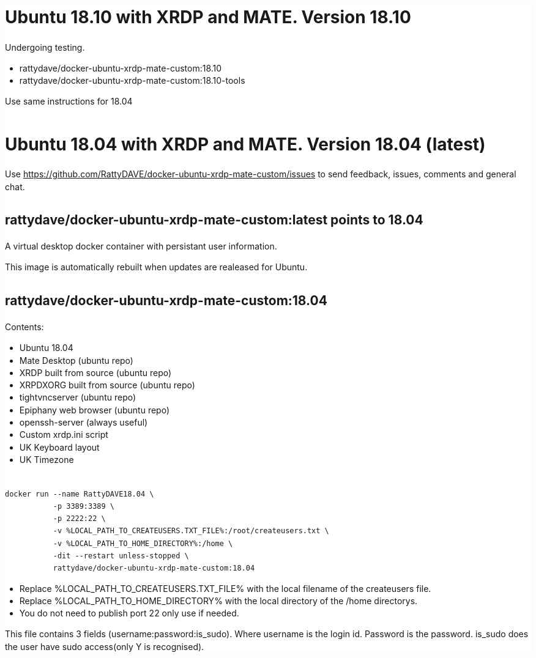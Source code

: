 # Ubuntu 18.10 with XRDP and MATE. Version 18.10

Undergoing testing. 
- rattydave/docker-ubuntu-xrdp-mate-custom:18.10
- rattydave/docker-ubuntu-xrdp-mate-custom:18.10-tools

Use same instructions for 18.04

# Ubuntu 18.04 with XRDP and MATE. Version 18.04 (latest)

Use https://github.com/RattyDAVE/docker-ubuntu-xrdp-mate-custom/issues to send feedback, issues, comments and general chat.

## rattydave/docker-ubuntu-xrdp-mate-custom:latest points to 18.04

A virtual desktop docker container with persistant user information.

This image is automatically rebuilt when updates are realeased for Ubuntu.

## rattydave/docker-ubuntu-xrdp-mate-custom:18.04

Contents:
- Ubuntu 18.04
- Mate Desktop (ubuntu repo)
- XRDP built from source (ubuntu repo)
- XRPDXORG built from source (ubuntu repo)
- tightvncserver (ubuntu repo)
- Epiphany web browser (ubuntu repo)
- openssh-server (always useful)
- Custom xrdp.ini script
- UK Keyboard layout 
- UK Timezone

```

docker run --name RattyDAVE18.04 \
           -p 3389:3389 \
           -p 2222:22 \
           -v %LOCAL_PATH_TO_CREATEUSERS.TXT_FILE%:/root/createusers.txt \
           -v %LOCAL_PATH_TO_HOME_DIRECTORY%:/home \
           -dit --restart unless-stopped \
           rattydave/docker-ubuntu-xrdp-mate-custom:18.04

```

- Replace %LOCAL_PATH_TO_CREATEUSERS.TXT_FILE% with the local filename of the createusers file.
- Replace %LOCAL_PATH_TO_HOME_DIRECTORY% with the local directory of the /home directorys.
- You do not need to publish port 22 only use if needed.

This file contains 3 fields (username:password:is_sudo). Where username is the login id. Password is the password. is_sudo does the user have sudo access(only Y is recognised).
